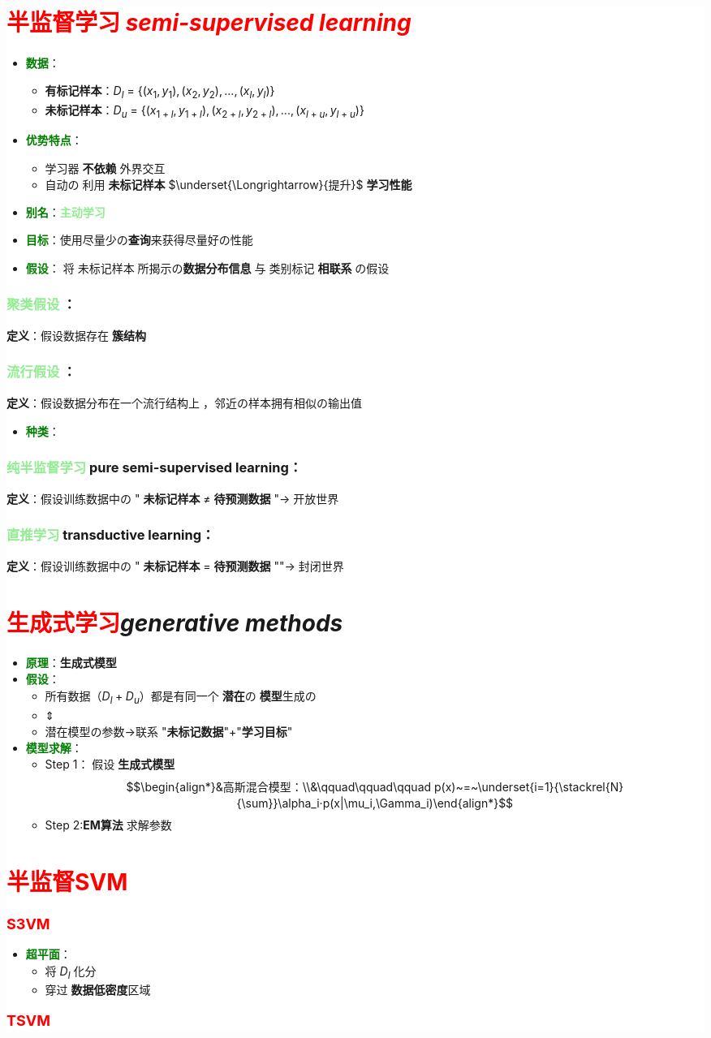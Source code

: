 # <font color ='red'>**半监督学习** *semi-supervised learning*</font>
- <font color='green'>**数据**</font>：
    - **有标记样本**：$D_l~=~\{(x_1,y_1),(x_2,y_2),...,(x_l,y_l)\}$
    - **未标记样本**：$D_u~=~\{(x_{1+l},y_{1+l}),(x_{2+l},y_{2+l}),...,(x_{l+u},y_{l+u})\}$
- <font color='green'>**优势特点**</font>：
   - 学习器 **不依赖** 外界交互
   - 自动の 利用 **未标记样本** $\underset{\Longrightarrow}{提升}$  **学习性能**

- <font color='green'>**别名**</font>：<font color = 'lightgreen'>**主动学习** </font>
  
- <font color='green'>**目标**</font>：使用尽量少の**查询**来获得尽量好の性能

- <font color='green'>**假设**</font>：
将 未标记样本 所揭示の**数据分布信息** 与 类别标记 **相联系** の假设
### <font color = 'lightgreen'>**聚类假设** </font>：
**定义**：假设数据存在 **簇结构**
### <font color = 'lightgreen'>**流行假设** </font>：
**定义**：假设数据分布在一个流行结构上 ，邻近の样本拥有相似の输出值

- <font color='green'>**种类**</font>：
### <font color = 'lightgreen'>**纯半监督学习** </font>pure semi-supervised learning：
**定义**：假设训练数据中の " **未标记样本** $\neq$ **待预测数据** "$\longrightarrow$ 开放世界
### <font color = 'lightgreen'>**直推学习** </font> transductive learning：
**定义**：假设训练数据中の " **未标记样本** $=$ **待预测数据** ""$\longrightarrow$ 封闭世界

# <font color ='red'>**生成式学习**</font>*generative methods*
- <font color='green'>**原理**</font>：**生成式模型**
- <font color='green'>**假设**</font>：
   - 所有数据（$D_l+D_u$）都是有同一个 **潜在**の **模型**生成の
   - $\Updownarrow$
   - 潜在模型の参数$\longrightarrow$联系 "**未标记数据**"+"**学习目标**"
- <font color='green'>**模型求解**</font>：
   - Step 1： 假设 **生成式模型**$$\begin{align*}&高斯混合模型：\\&\qquad\qquad\qquad p(x)~=~\underset{i=1}{\stackrel{N}{\sum}}\alpha_i·p(x|\mu_i,\Gamma_i)\end{align*}$$
   - Step 2:**EM算法** 求解参数
# <font color ='red'>**半监督SVM**</font>
<font color ='red'><font size =4>**S3VM**</font></font>

- <font color='green'>**超平面**</font>：
   - 将 $D_l$ 化分
   - 穿过 **数据低密度**区域

<font color ='red'><font size =4>**TSVM**</font></font>
